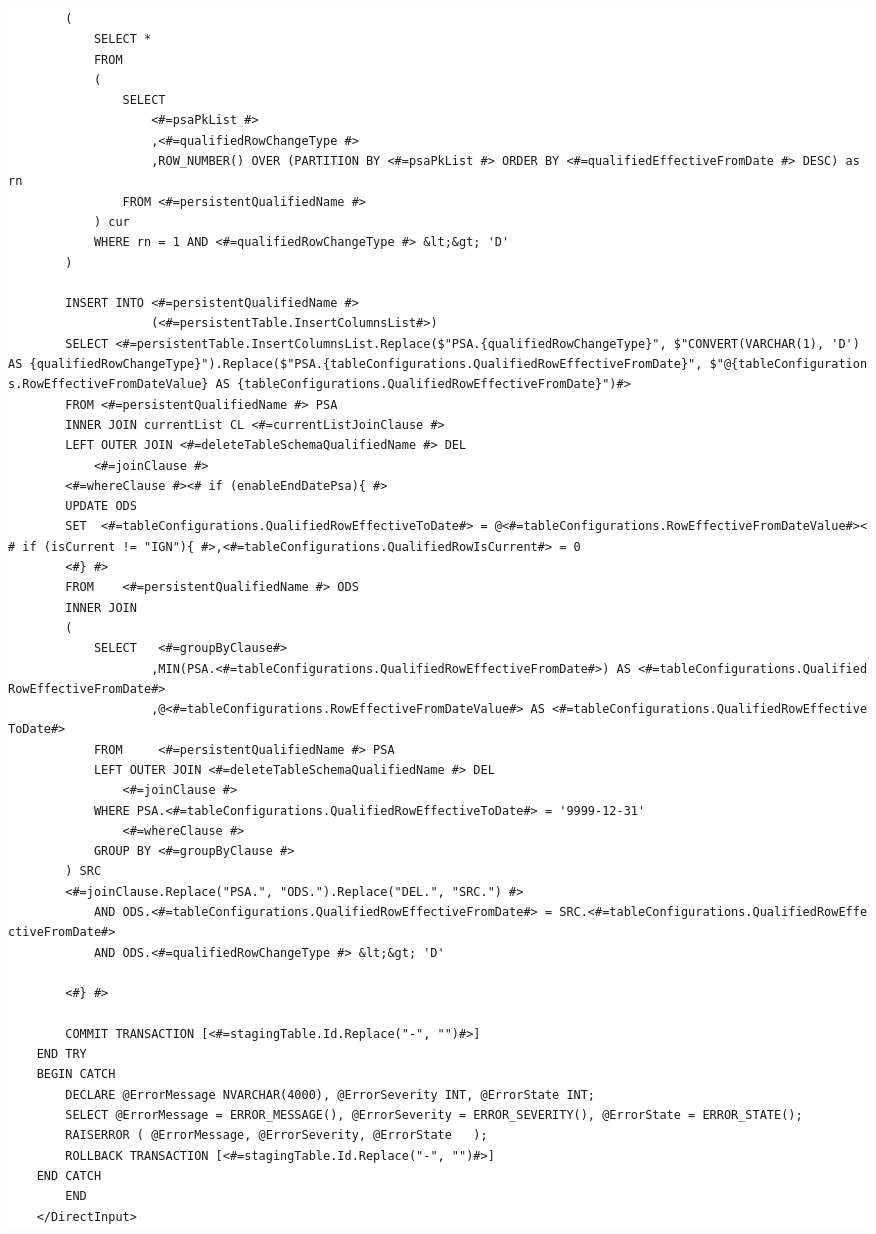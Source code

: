 ```biml
		(
			SELECT *
			FROM
			(
				SELECT
					<#=psaPkList #>
					,<#=qualifiedRowChangeType #>
					,ROW_NUMBER() OVER (PARTITION BY <#=psaPkList #> ORDER BY <#=qualifiedEffectiveFromDate #> DESC) as rn
				FROM <#=persistentQualifiedName #>
			) cur
			WHERE rn = 1 AND <#=qualifiedRowChangeType #> &lt;&gt; 'D'
		)

		INSERT INTO <#=persistentQualifiedName #>
					(<#=persistentTable.InsertColumnsList#>)
		SELECT <#=persistentTable.InsertColumnsList.Replace($"PSA.{qualifiedRowChangeType}", $"CONVERT(VARCHAR(1), 'D') AS {qualifiedRowChangeType}").Replace($"PSA.{tableConfigurations.QualifiedRowEffectiveFromDate}", $"@{tableConfigurations.RowEffectiveFromDateValue} AS {tableConfigurations.QualifiedRowEffectiveFromDate}")#>
		FROM <#=persistentQualifiedName #> PSA
		INNER JOIN currentList CL <#=currentListJoinClause #>
		LEFT OUTER JOIN <#=deleteTableSchemaQualifiedName #> DEL
			<#=joinClause #>
		<#=whereClause #><# if (enableEndDatePsa){ #>
		UPDATE ODS
		SET	 <#=tableConfigurations.QualifiedRowEffectiveToDate#> = @<#=tableConfigurations.RowEffectiveFromDateValue#><# if (isCurrent != "IGN"){ #>,<#=tableConfigurations.QualifiedRowIsCurrent#> = 0
		<#} #>
		FROM	<#=persistentQualifiedName #> ODS
		INNER JOIN
		(
			SELECT	 <#=groupByClause#>
					,MIN(PSA.<#=tableConfigurations.QualifiedRowEffectiveFromDate#>) AS <#=tableConfigurations.QualifiedRowEffectiveFromDate#>
					,@<#=tableConfigurations.RowEffectiveFromDateValue#> AS <#=tableConfigurations.QualifiedRowEffectiveToDate#>
			FROM	 <#=persistentQualifiedName #> PSA
			LEFT OUTER JOIN <#=deleteTableSchemaQualifiedName #> DEL
				<#=joinClause #>
			WHERE PSA.<#=tableConfigurations.QualifiedRowEffectiveToDate#> = '9999-12-31'
				<#=whereClause #>
			GROUP BY <#=groupByClause #>
		) SRC
		<#=joinClause.Replace("PSA.", "ODS.").Replace("DEL.", "SRC.") #>
			AND	ODS.<#=tableConfigurations.QualifiedRowEffectiveFromDate#> = SRC.<#=tableConfigurations.QualifiedRowEffectiveFromDate#>
			AND	ODS.<#=qualifiedRowChangeType #> &lt;&gt; 'D'

		<#} #>

		COMMIT TRANSACTION [<#=stagingTable.Id.Replace("-", "")#>]
	END TRY
	BEGIN CATCH
		DECLARE @ErrorMessage NVARCHAR(4000), @ErrorSeverity INT, @ErrorState INT;
		SELECT @ErrorMessage = ERROR_MESSAGE(), @ErrorSeverity = ERROR_SEVERITY(), @ErrorState = ERROR_STATE();
		RAISERROR ( @ErrorMessage, @ErrorSeverity, @ErrorState	 );
		ROLLBACK TRANSACTION [<#=stagingTable.Id.Replace("-", "")#>]
	END CATCH
		END
	</DirectInput>
```